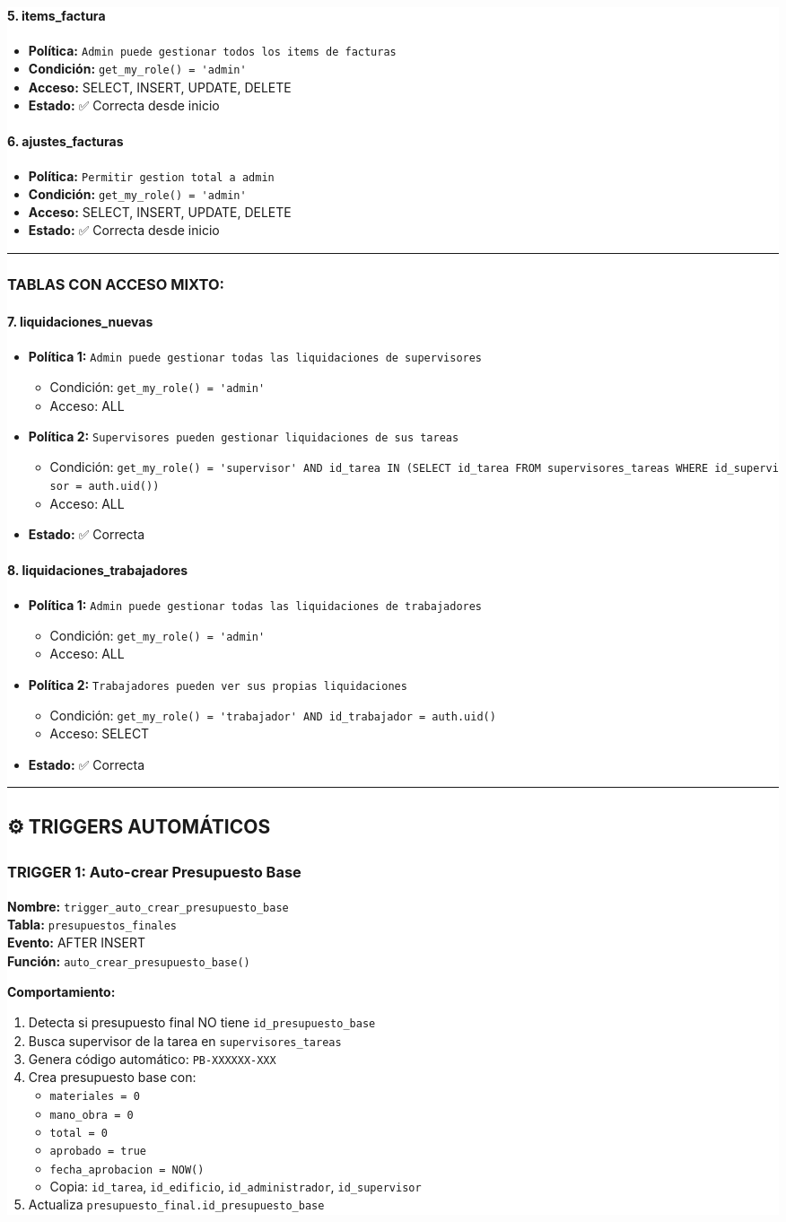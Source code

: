#### 5. **items_factura**
- **Política:** `Admin puede gestionar todos los items de facturas`
- **Condición:** `get_my_role() = 'admin'`
- **Acceso:** SELECT, INSERT, UPDATE, DELETE
- **Estado:** ✅ Correcta desde inicio

#### 6. **ajustes_facturas**
- **Política:** `Permitir gestion total a admin`
- **Condición:** `get_my_role() = 'admin'`
- **Acceso:** SELECT, INSERT, UPDATE, DELETE
- **Estado:** ✅ Correcta desde inicio

---

### **TABLAS CON ACCESO MIXTO:**

#### 7. **liquidaciones_nuevas**
- **Política 1:** `Admin puede gestionar todas las liquidaciones de supervisores`
  - Condición: `get_my_role() = 'admin'`
  - Acceso: ALL
  
- **Política 2:** `Supervisores pueden gestionar liquidaciones de sus tareas`
  - Condición: `get_my_role() = 'supervisor' AND id_tarea IN (SELECT id_tarea FROM supervisores_tareas WHERE id_supervisor = auth.uid())`
  - Acceso: ALL
  
- **Estado:** ✅ Correcta

#### 8. **liquidaciones_trabajadores**
- **Política 1:** `Admin puede gestionar todas las liquidaciones de trabajadores`
  - Condición: `get_my_role() = 'admin'`
  - Acceso: ALL
  
- **Política 2:** `Trabajadores pueden ver sus propias liquidaciones`
  - Condición: `get_my_role() = 'trabajador' AND id_trabajador = auth.uid()`
  - Acceso: SELECT
  
- **Estado:** ✅ Correcta

---

## ⚙️ TRIGGERS AUTOMÁTICOS

### **TRIGGER 1: Auto-crear Presupuesto Base**

**Nombre:** `trigger_auto_crear_presupuesto_base`  
**Tabla:** `presupuestos_finales`  
**Evento:** AFTER INSERT  
**Función:** `auto_crear_presupuesto_base()`

**Comportamiento:**
1. Detecta si presupuesto final NO tiene `id_presupuesto_base`
2. Busca supervisor de la tarea en `supervisores_tareas`
3. Genera código automático: `PB-XXXXXX-XXX`
4. Crea presupuesto base con:
   - `materiales = 0`
   - `mano_obra = 0`
   - `total = 0`
   - `aprobado = true`
   - `fecha_aprobacion = NOW()`
   - Copia: `id_tarea`, `id_edificio`, `id_administrador`, `id_supervisor`
5. Actualiza `presupuesto_final.id_presupuesto_base`
